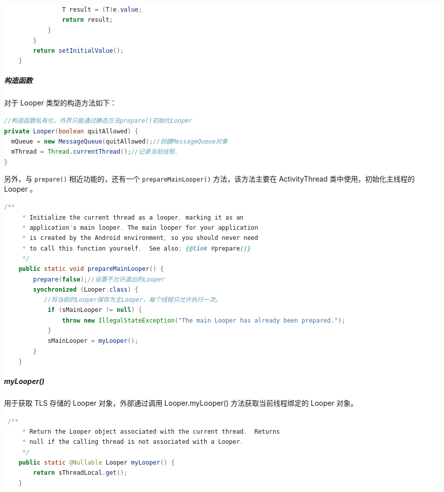 ```java
                T result = (T)e.value;
                return result;
            }
        }
        return setInitialValue();
    }
```

##### 构造函数

对于 Looper 类型的构造方法如下：

```java
//构造函数私有化，外界只能通过静态方法prepare()初始化Looper
private Looper(boolean quitAllowed) {
  mQueue = new MessageQueue(quitAllowed);//创建MessageQueue对象
  mThread = Thread.currentThread();//记录当前线程.
}
```

另外，与 `prepare()` 相近功能的，还有一个 `prepareMainLooper()` 方法，该方法主要在 ActivityThread 类中使用，初始化主线程的 Looper 。

```java
/**
     * Initialize the current thread as a looper, marking it as an
     * application's main looper. The main looper for your application
     * is created by the Android environment, so you should never need
     * to call this function yourself.  See also: {@link #prepare()}
     */
    public static void prepareMainLooper() {
        prepare(false);//设置不允许退出的Looper
        synchronized (Looper.class) {
           //将当前的Looper保存为主Looper，每个线程只允许执行一次。
            if (sMainLooper != null) {
                throw new IllegalStateException("The main Looper has already been prepared.");
            }
            sMainLooper = myLooper();
        }
    }
```

##### myLooper()

用于获取 TLS 存储的 Looper 对象，外部通过调用 Looper.myLooper() 方法获取当前线程绑定的 Looper 对象。

```java
 /**
     * Return the Looper object associated with the current thread.  Returns
     * null if the calling thread is not associated with a Looper.
     */
    public static @Nullable Looper myLooper() {
        return sThreadLocal.get();
    }
```
